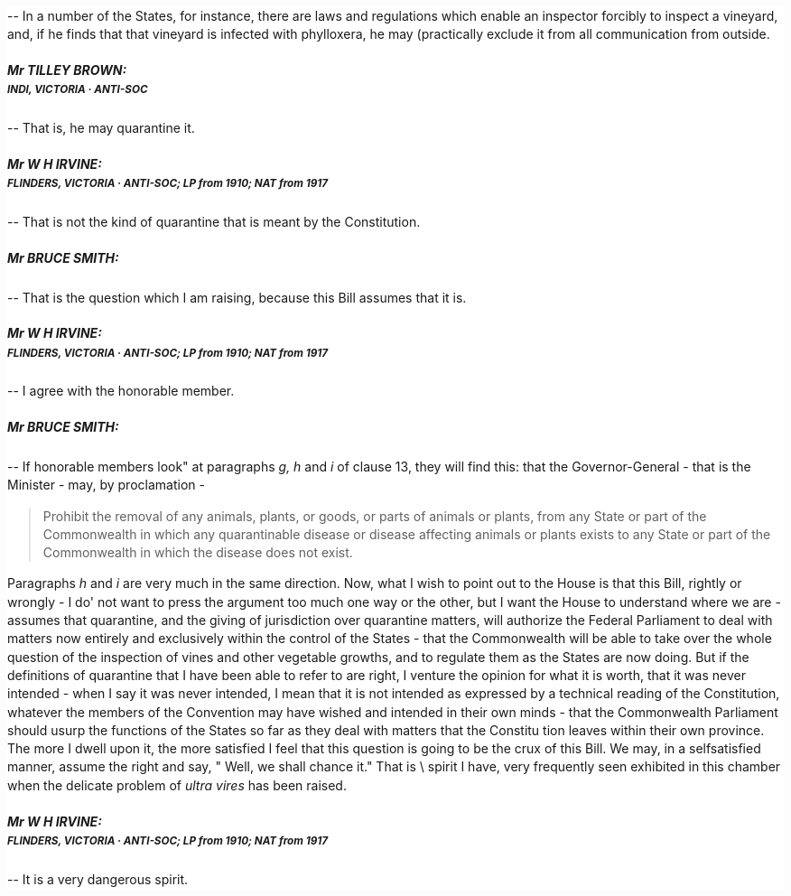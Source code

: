 -- In a number of the States, for instance, there are laws and regulations which enable an inspector forcibly to inspect a vineyard, and, if he finds that that vineyard is infected with phylloxera, he may (practically exclude it from all communication from outside. 

##### Mr TILLEY BROWN:<br><small class="text-muted">INDI, VICTORIA &middot; ANTI-SOC</small>

--  That is, he may quarantine it. 

##### Mr W H IRVINE:<br><small class="text-muted">FLINDERS, VICTORIA &middot; ANTI-SOC; LP from 1910; NAT from 1917</small>

--  That is not the kind of quarantine that is meant by the Constitution. 

##### Mr BRUCE SMITH:

-- That is the question which I am raising, because this Bill assumes that it is. 

##### Mr W H IRVINE:<br><small class="text-muted">FLINDERS, VICTORIA &middot; ANTI-SOC; LP from 1910; NAT from 1917</small>

--  I agree with the honorable member. 

##### Mr BRUCE SMITH:

-- If honorable members look" at paragraphs  *g, h*  and  *i*  of clause 13, they will find this: that the Governor-General - that is the Minister - may, by proclamation - 

  >Prohibit the removal of any animals, plants, or goods, or parts of animals or plants, from any State or part of the Commonwealth in which any quarantinable disease or disease affecting animals or plants exists to any State or part of the Commonwealth in which the disease does not exist. 

Paragraphs  *h*  and  *i*  are very much in the same direction. Now, what I wish to point out to the House is that this Bill, rightly or wrongly - I do' not want to press the argument too much one way or the other, but I want the House to understand where we are - assumes that quarantine, and the giving of jurisdiction over quarantine matters, will authorize the Federal Parliament to deal with matters now entirely and exclusively within the control of the States - that the Commonwealth will be able to take over the whole question of the inspection of vines and other vegetable growths, and to regulate them as the States are now doing. But if the definitions of quarantine that I have been able to refer to are right, I venture the opinion for what it is worth, that it was never intended - when I say it was never intended, I mean that it is not intended as expressed by a technical reading of the Constitution, whatever the members of the Convention may have wished and intended in their own minds - that the Commonwealth Parliament should usurp the functions of the States so far as they deal with matters that the Constitu tion leaves within their own province. The more I dwell upon it, the more satisfied I feel that this question is going to be the crux of this Bill. We may, in a selfsatisfied manner, assume the right and say, " Well, we shall chance it." That is \ spirit I have, very frequently seen exhibited in this chamber when the delicate problem of  *ultra vires*  has been raised. 

##### Mr W H IRVINE:<br><small class="text-muted">FLINDERS, VICTORIA &middot; ANTI-SOC; LP from 1910; NAT from 1917</small>

--  It is a very dangerous spirit. 
